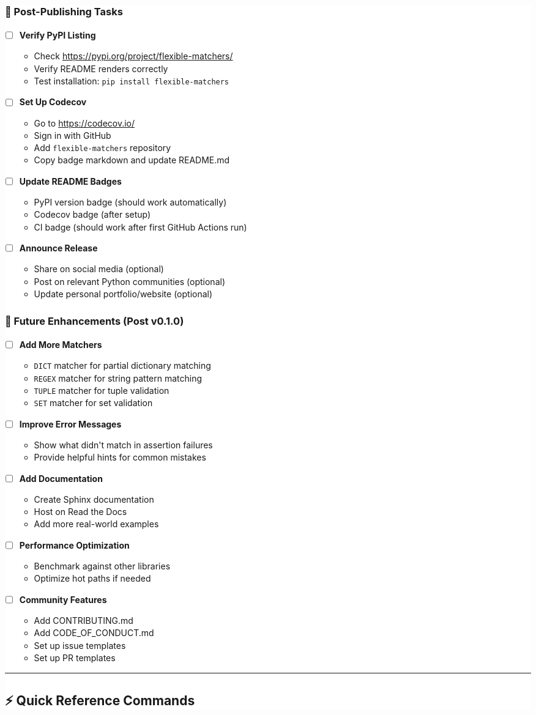 ### 🎯 Post-Publishing Tasks

- [ ] **Verify PyPI Listing**
  - Check https://pypi.org/project/flexible-matchers/
  - Verify README renders correctly
  - Test installation: `pip install flexible-matchers`

- [ ] **Set Up Codecov**
  - Go to https://codecov.io/
  - Sign in with GitHub
  - Add `flexible-matchers` repository
  - Copy badge markdown and update README.md

- [ ] **Update README Badges**
  - PyPI version badge (should work automatically)
  - Codecov badge (after setup)
  - CI badge (should work after first GitHub Actions run)

- [ ] **Announce Release**
  - Share on social media (optional)
  - Post on relevant Python communities (optional)
  - Update personal portfolio/website (optional)

### 🔮 Future Enhancements (Post v0.1.0)

- [ ] **Add More Matchers**
  - `DICT` matcher for partial dictionary matching
  - `REGEX` matcher for string pattern matching
  - `TUPLE` matcher for tuple validation
  - `SET` matcher for set validation

- [ ] **Improve Error Messages**
  - Show what didn't match in assertion failures
  - Provide helpful hints for common mistakes

- [ ] **Add Documentation**
  - Create Sphinx documentation
  - Host on Read the Docs
  - Add more real-world examples

- [ ] **Performance Optimization**
  - Benchmark against other libraries
  - Optimize hot paths if needed

- [ ] **Community Features**
  - Add CONTRIBUTING.md
  - Add CODE_OF_CONDUCT.md
  - Set up issue templates
  - Set up PR templates

---

## ⚡ Quick Reference Commands
